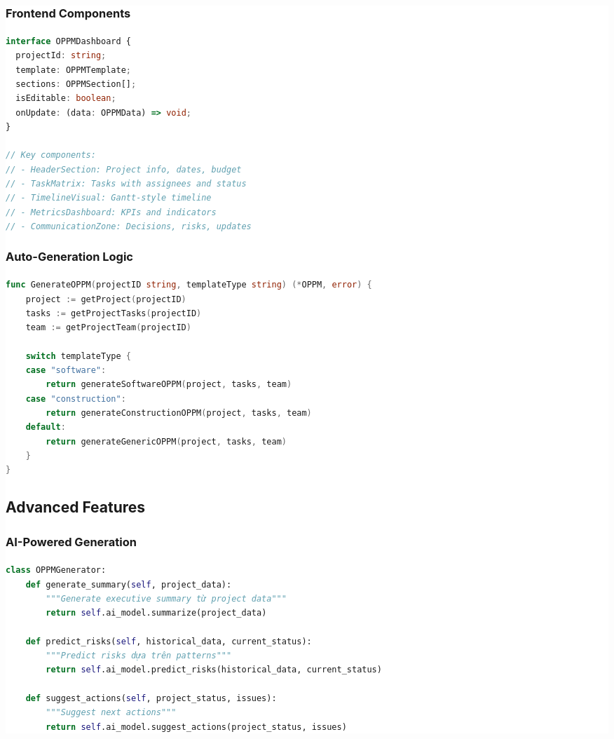 ### Frontend Components
```typescript
interface OPPMDashboard {
  projectId: string;
  template: OPPMTemplate;
  sections: OPPMSection[];
  isEditable: boolean;
  onUpdate: (data: OPPMData) => void;
}

// Key components:
// - HeaderSection: Project info, dates, budget
// - TaskMatrix: Tasks with assignees and status
// - TimelineVisual: Gantt-style timeline
// - MetricsDashboard: KPIs and indicators
// - CommunicationZone: Decisions, risks, updates
```

### Auto-Generation Logic
```go
func GenerateOPPM(projectID string, templateType string) (*OPPM, error) {
    project := getProject(projectID)
    tasks := getProjectTasks(projectID)
    team := getProjectTeam(projectID)
    
    switch templateType {
    case "software":
        return generateSoftwareOPPM(project, tasks, team)
    case "construction":
        return generateConstructionOPPM(project, tasks, team)
    default:
        return generateGenericOPPM(project, tasks, team)
    }
}
```

## Advanced Features

### AI-Powered Generation
```python
class OPPMGenerator:
    def generate_summary(self, project_data):
        """Generate executive summary từ project data"""
        return self.ai_model.summarize(project_data)
    
    def predict_risks(self, historical_data, current_status):
        """Predict risks dựa trên patterns"""
        return self.ai_model.predict_risks(historical_data, current_status)
    
    def suggest_actions(self, project_status, issues):
        """Suggest next actions"""
        return self.ai_model.suggest_actions(project_status, issues)
```
